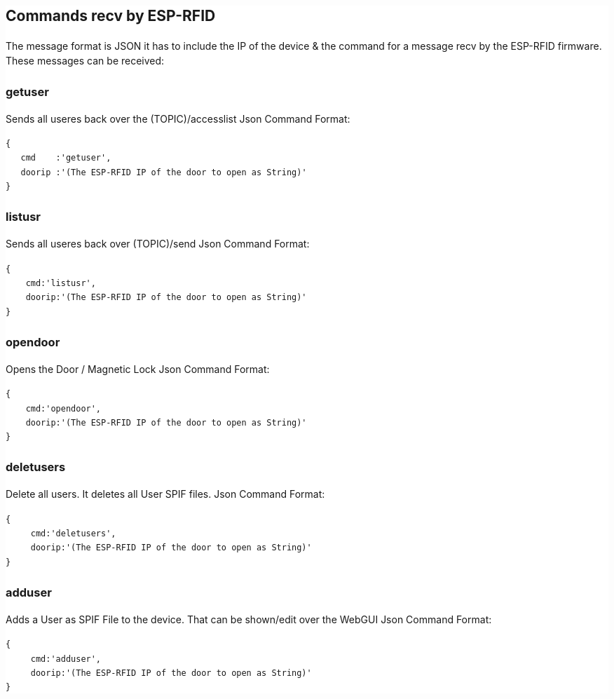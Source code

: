 ## Commands recv by ESP-RFID
The message format is JSON it has to include the IP of the device & the command for a message recv by the ESP-RFID firmware. These messages can be received:

### getuser
Sends all useres back over the (TOPIC)/accesslist 
Json Command Format:
```
{
   cmd    :'getuser',
   doorip :'(The ESP-RFID IP of the door to open as String)'
}
```

### listusr
Sends all useres back over (TOPIC)/send 
Json Command Format:
```
{
    cmd:'listusr',
    doorip:'(The ESP-RFID IP of the door to open as String)'
}
```

### opendoor
Opens the Door / Magnetic Lock
Json Command Format:
```
{
    cmd:'opendoor',
    doorip:'(The ESP-RFID IP of the door to open as String)'
}
```

### deletusers
Delete all users. It deletes all User SPIF files. 
Json Command Format:
```
{
     cmd:'deletusers',
     doorip:'(The ESP-RFID IP of the door to open as String)'
}
```

### adduser
Adds a User as SPIF File to the device. That can be shown/edit over the WebGUI
Json Command Format:
```
{
     cmd:'adduser',
     doorip:'(The ESP-RFID IP of the door to open as String)'
}
```
